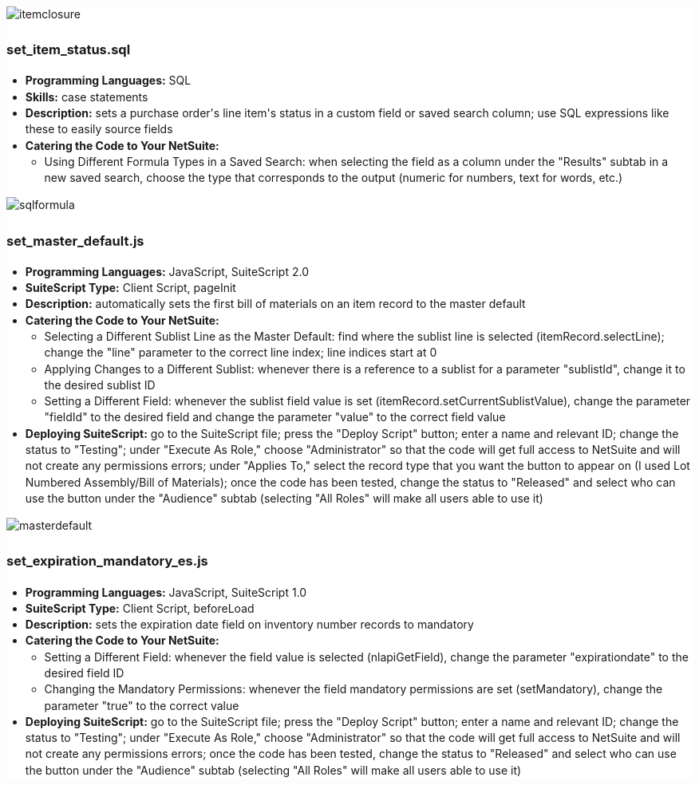 ![itemclosure](https://user-images.githubusercontent.com/94419306/182230760-12e71f7d-c89d-40db-b7cd-322819ff8310.png)

### set_item_status.sql
- **Programming Languages:** SQL
- **Skills:** case statements
- **Description:** sets a purchase order's line item's status in a custom field or saved search column; use SQL expressions like these to easily source fields
- **Catering the Code to Your NetSuite:**
    - Using Different Formula Types in a Saved Search: when selecting the field as a column under the "Results" subtab in a new saved search, choose the type that corresponds to the output (numeric for numbers, text for words, etc.)

![sqlformula](https://user-images.githubusercontent.com/94419306/182231231-a107f69b-4983-4c17-ac84-e42654e1a5af.PNG)

### set_master_default.js
- **Programming Languages:** JavaScript, SuiteScript 2.0
- **SuiteScript Type:** Client Script, pageInit
- **Description:** automatically sets the first bill of materials on an item record to the master default
- **Catering the Code to Your NetSuite:**
    - Selecting a Different Sublist Line as the Master Default: find where the sublist line is selected (itemRecord.selectLine); change the "line" parameter to the correct line index; line indices start at 0
    - Applying Changes to a Different Sublist: whenever there is a reference to a sublist for a parameter "sublistId", change it to the desired sublist ID
    - Setting a Different Field: whenever the sublist field value is set (itemRecord.setCurrentSublistValue), change the parameter "fieldId" to the desired field and change the parameter "value" to the correct field value
- **Deploying SuiteScript:** go to the SuiteScript file; press the "Deploy Script" button; enter a name and relevant ID; change the status to "Testing"; under "Execute As Role," choose "Administrator" so that the code will get full access to NetSuite and will not create any permissions errors; under "Applies To," select the record type that you want the button to appear on (I used Lot Numbered Assembly/Bill of Materials); once the code has been tested, change the status to "Released" and select who can use the button under the "Audience" subtab (selecting "All Roles" will make all users able to use it)

![masterdefault](https://user-images.githubusercontent.com/94419306/182231417-6a1592db-2f2e-4b46-b5e8-a78725f39d78.PNG)

### set_expiration_mandatory_es.js
- **Programming Languages:** JavaScript, SuiteScript 1.0
- **SuiteScript Type:** Client Script, beforeLoad
- **Description:** sets the expiration date field on inventory number records to mandatory
- **Catering the Code to Your NetSuite:**
    - Setting a Different Field: whenever the field value is selected (nlapiGetField), change the parameter "expirationdate" to the desired field ID
    - Changing the Mandatory Permissions: whenever the field mandatory permissions are set (setMandatory), change the parameter "true" to the correct value
- **Deploying SuiteScript:** go to the SuiteScript file; press the "Deploy Script" button; enter a name and relevant ID; change the status to "Testing"; under "Execute As Role," choose "Administrator" so that the code will get full access to NetSuite and will not create any permissions errors; once the code has been tested, change the status to "Released" and select who can use the button under the "Audience" subtab (selecting "All Roles" will make all users able to use it)
